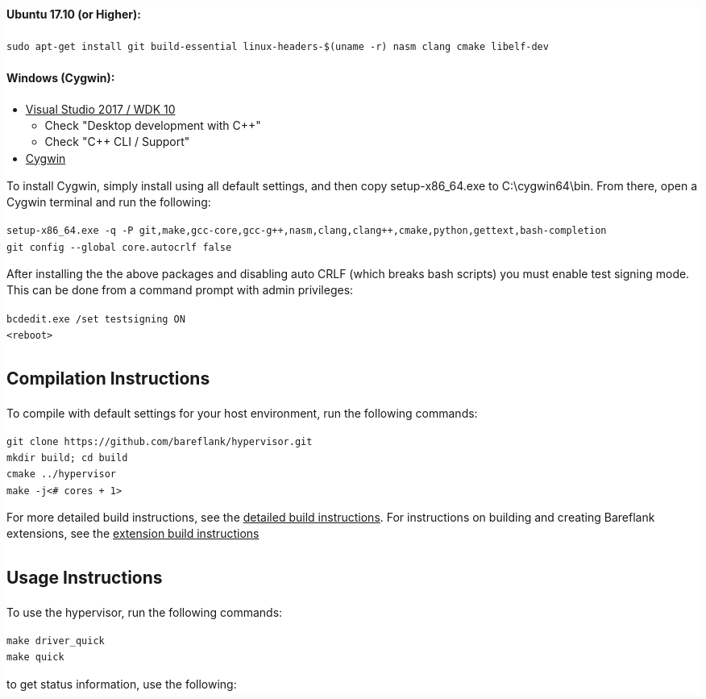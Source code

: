 #### Ubuntu 17.10 (or Higher):
```
sudo apt-get install git build-essential linux-headers-$(uname -r) nasm clang cmake libelf-dev
```

#### Windows (Cygwin):
- [Visual Studio 2017 / WDK 10](https://docs.microsoft.com/en-us/windows-hardware/drivers/)
  - Check "Desktop development with C++"
  - Check "C++ CLI / Support"
- [Cygwin](https://www.cygwin.com/setup-x86_64.exe)

To install Cygwin, simply install using all default settings, and then copy
setup-x86\_64.exe to C:\\cygwin64\\bin. From there, open a Cygwin terminal and
run the following:

```
setup-x86_64.exe -q -P git,make,gcc-core,gcc-g++,nasm,clang,clang++,cmake,python,gettext,bash-completion
git config --global core.autocrlf false
```

After installing the the above packages and disabling auto CRLF (which breaks
bash scripts) you must enable test signing mode. This can be done from a
command prompt with admin privileges:
```
bcdedit.exe /set testsigning ON
<reboot>
```

## Compilation Instructions

To compile with default settings for your host environment, run the following commands:

```
git clone https://github.com/bareflank/hypervisor.git
mkdir build; cd build
cmake ../hypervisor
make -j<# cores + 1>
```

For more detailed build instructions, see the
[detailed build instructions](scripts/docs/build_instructions.md).
For instructions on building and creating Bareflank extensions, see the
[extension build instructions](scripts/docs/extension_instructions.md)

## Usage Instructions

To use the hypervisor, run the following commands:

```
make driver_quick
make quick
```

to get status information, use the following:
